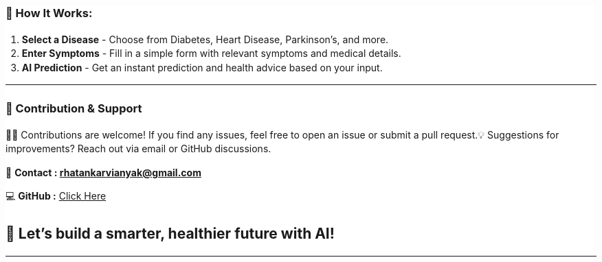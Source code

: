 
### 🏥 How It Works:  
1. **Select a Disease** - Choose from Diabetes, Heart Disease, Parkinson’s, and more.  
2. **Enter Symptoms** - Fill in a simple form with relevant symptoms and medical details.  
3. **AI Prediction** - Get an instant prediction and health advice based on your input.  

---
### 🤝 Contribution & Support

👨‍💻 Contributions are welcome! If you find any issues, feel free to open an issue or submit a pull request.💡 Suggestions for improvements? Reach out via email or GitHub discussions.

📧 **Contact : rhatankarvianyak@gmail.com**

💻 **GitHub :** [Click Here][My Repository]   

## 🚀 **Let’s build a smarter, healthier future with AI!**

---



[Live Project]: https://healthpredictionsystem.onrender.com
[Model Repository]: https://github.com/VinayakR12/DiseasePrediction_ML_Models
[My Repository]: https://github.com/VinayakR12/HealthPredictionSystem